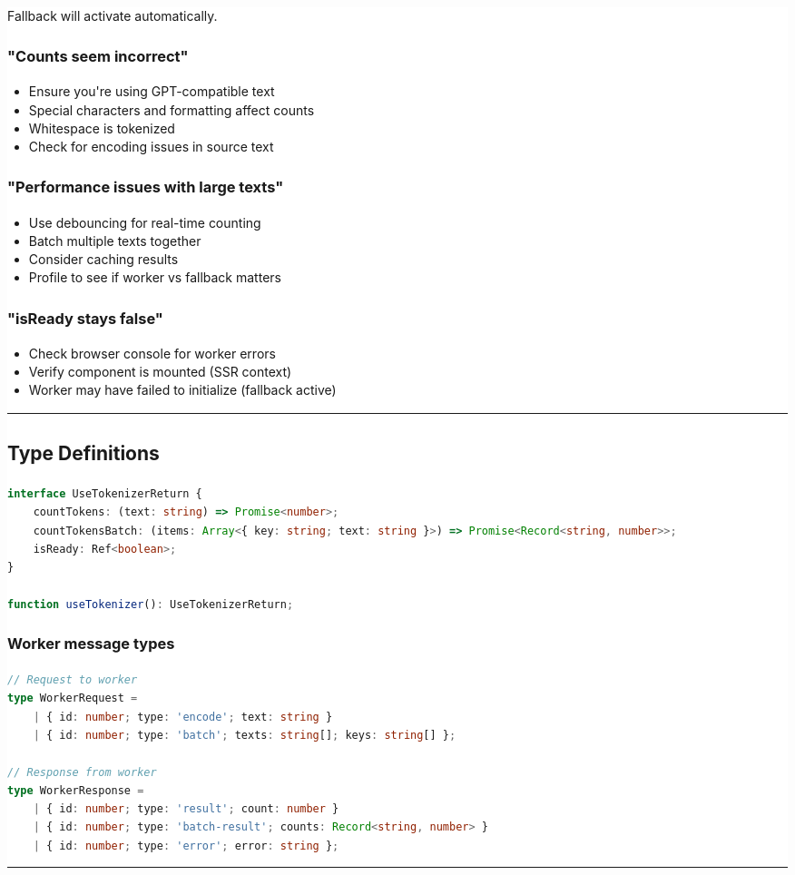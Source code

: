 Fallback will activate automatically.

### "Counts seem incorrect"

-   Ensure you're using GPT-compatible text
-   Special characters and formatting affect counts
-   Whitespace is tokenized
-   Check for encoding issues in source text

### "Performance issues with large texts"

-   Use debouncing for real-time counting
-   Batch multiple texts together
-   Consider caching results
-   Profile to see if worker vs fallback matters

### "isReady stays false"

-   Check browser console for worker errors
-   Verify component is mounted (SSR context)
-   Worker may have failed to initialize (fallback active)

---

## Type Definitions

```ts
interface UseTokenizerReturn {
    countTokens: (text: string) => Promise<number>;
    countTokensBatch: (items: Array<{ key: string; text: string }>) => Promise<Record<string, number>>;
    isReady: Ref<boolean>;
}

function useTokenizer(): UseTokenizerReturn;
```

### Worker message types

```ts
// Request to worker
type WorkerRequest = 
    | { id: number; type: 'encode'; text: string }
    | { id: number; type: 'batch'; texts: string[]; keys: string[] };

// Response from worker
type WorkerResponse = 
    | { id: number; type: 'result'; count: number }
    | { id: number; type: 'batch-result'; counts: Record<string, number> }
    | { id: number; type: 'error'; error: string };
```

---
